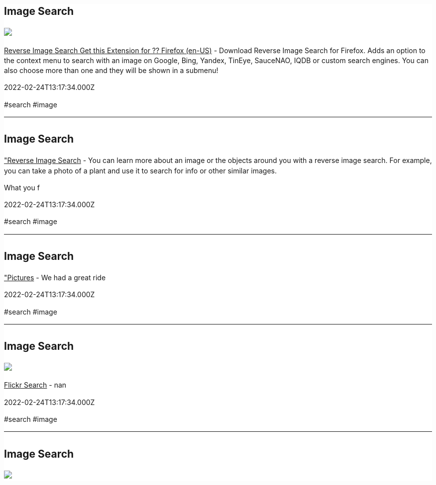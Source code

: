 
## Image Search

![](https://addons.mozilla.org/user-media/previews/full/188/188546.png?modified=1622132636)

[Reverse Image Search Get this Extension for ?? Firefox (en-US)](https://addons.mozilla.org/en-US/firefox/addon/image-reverse-search) - Download Reverse Image Search for Firefox. Adds an option to the context menu to search with an image on Google, Bing, Yandex, TinEye, SauceNAO, IQDB or custom search engines. You can also choose more than one and they will be shown in a submenu!

2022-02-24T13:17:34.000Z

#search #image

---

## Image Search

["Reverse Image Search](https://support.google.com/websearch/answer/1325808?hl=en) - You can learn more about an image or the objects around you with a reverse image search. For example, you can take a photo of a plant and use it to search for info or other similar images.

What you f

2022-02-24T13:17:34.000Z

#search #image

---

## Image Search

["Pictures](https://www.picsearch.com) - We had a great ride

2022-02-24T13:17:34.000Z

#search #image

---

## Image Search

![](https://combo.staticflickr.com/pw/images/favicons/favicon-228.png)

[Flickr Search](https://www.flickr.com/search/people?username=) - nan

2022-02-24T13:17:34.000Z

#search #image

---

## Image Search

![](https://openverse.org/openverse-default.jpg)
